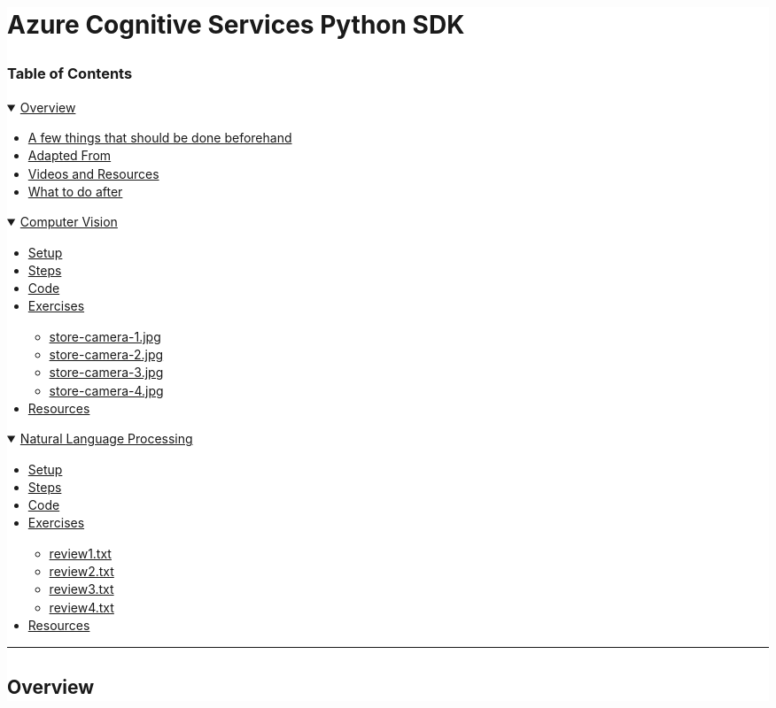 # Azure Cognitive Services Python SDK
### Table of Contents

<details open>
<summary><a href="#overview">Overview</a></summary>
<ul>
	<li><a href="#a-few-things-that-should-be-done-beforehand">A few things that should be done beforehand</a></li>
	<li><a href="#adapted-from">Adapted From</a></li>
	<li><a href="#videos-and-resources">Videos and Resources</a></li>
	<li><a href="#what-to-do-after">What to do after</a></li>
</ul>
</details>

<details open>
<summary><a href="#computer-vision">Computer Vision</a></summary>
<ul>
	<li><a href="#computer-vision-setup">Setup</a></li>
	<li><a href="#computer-vision-steps">Steps</a></li>
	<li><a href="#computer-vision-code">Code</a></li>
	<li><a href="#computer-vision-exercises">Exercises</a></li>
	<ul>
		<li><a href="#store-camera-1jpg">store-camera-1.jpg</a></li>
		<li><a href="#store-camera-2jpg">store-camera-2.jpg</a></li>
		<li><a href="#store-camera-3jpg">store-camera-3.jpg</a></li>
		<li><a href="#store-camera-4jpg">store-camera-4.jpg</a></li>
	</ul>
	<li><a href="#computer-vision-resources">Resources</a></li>
</ul>
</details>

<details open>
<summary><a href="#natural-language-processing">Natural Language Processing</a></summary>
<ul>
	<li><a href="#nlp-setup">Setup</a></li>
	<li><a href="#nlp-steps">Steps</a></li>
	<li><a href="#nlp-code">Code</a></li>
	<li><a href="#nlp-exercises">Exercises</a></li>
	<ul>
		<li><a href="#review1txt">review1.txt</a></li>
		<li><a href="#review2txt">review2.txt</a></li>
		<li><a href="#review3txt">review3.txt</a></li>
		<li><a href="#review4txt">review4.txt</a></li>
	</ul>
	<li><a href="#nlp-resources">Resources</a></li>
</ul>
</details>


---
## Overview
